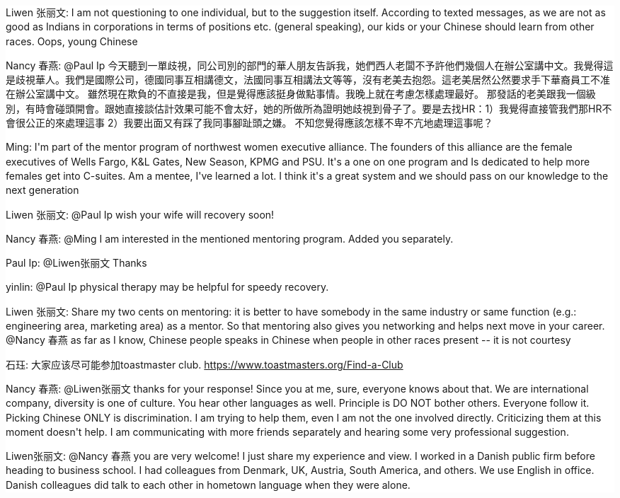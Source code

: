Liwen 张丽文:
I am not questioning to one individual, but to the suggestion itself.
According to texted messages, as we are not as good as Indians in corporations in terms of positions   etc. (general speaking), our kids or your Chinese should learn from other races.
Oops, young Chinese

Nancy 春燕:
@Paul Ip  今天聽到一單歧視，同公司別的部門的華人朋友告訴我，她們西人老闆不予許他們幾個人在辦公室講中文。我覺得這是歧視華人。我們是國際公司，德國同事互相講德文，法國同事互相講法文等等，沒有老美去抱怨。這老美居然公然要求手下華裔員工不准在辦公室講中文。
雖然現在欺負的不直接是我，但是覺得應該挺身做點事情。我晚上就在考慮怎樣處理最好。
那發話的老美跟我一個級別，有時會碰頭開會。跟她直接談估計效果可能不會太好，她的所做所為證明她歧視到骨子了。要是去找HR：1）我覺得直接管我們那HR不會很公正的來處理這事 2）我要出面又有踩了我同事腳趾頭之嫌。
不知您覺得應該怎樣不卑不亢地處理這事呢？

Ming:
I'm part of the mentor program of northwest women executive alliance. The founders of this alliance are the female executives of Wells Fargo, K&L Gates, New Season, KPMG and PSU. It's a one on one program and Is dedicated to help more females get into C-suites. Am a mentee, I've learned a lot. I think it's a great system and we should pass on our knowledge to the next generation

Liwen 张丽文:
@Paul Ip wish your wife will recovery soon!

Nancy 春燕:
@Ming  I am interested in the mentioned mentoring program. Added you separately.

Paul Ip:
@Liwen张丽文 Thanks

yinlin:
@Paul Ip physical therapy may be helpful for speedy recovery.

Liwen 张丽文:
Share my two cents on mentoring: it is better to have somebody in the same industry or same function (e.g.: engineering area, marketing area) as a mentor. So that mentoring also gives you networking and helps next move in your career.
@Nancy 春燕 as far as I know, Chinese people speaks in Chinese when people in other races present -- it is not courtesy

石珏:
大家应该尽可能参加toastmaster club.
https://www.toastmasters.org/Find-a-Club

Nancy 春燕:
@Liwen张丽文 thanks for your response! Since you at me, sure, everyone knows about that. We are international company, diversity is one of culture. You hear other languages as well. Principle is DO NOT bother others. Everyone follow it. Picking Chinese ONLY is discrimination. I am trying to help them, even I am not the one involved directly. Criticizing them at this moment doesn't help. I am communicating with more friends separately and hearing some very professional suggestion.  

Liwen张丽文:
@Nancy 春燕 you are very welcome! I just share my experience and view. I worked in a Danish public firm before heading to business school. I had colleagues from Denmark, UK, Austria, South America, and others. We use English in office. Danish colleagues did talk to each other in hometown language when they were alone.
